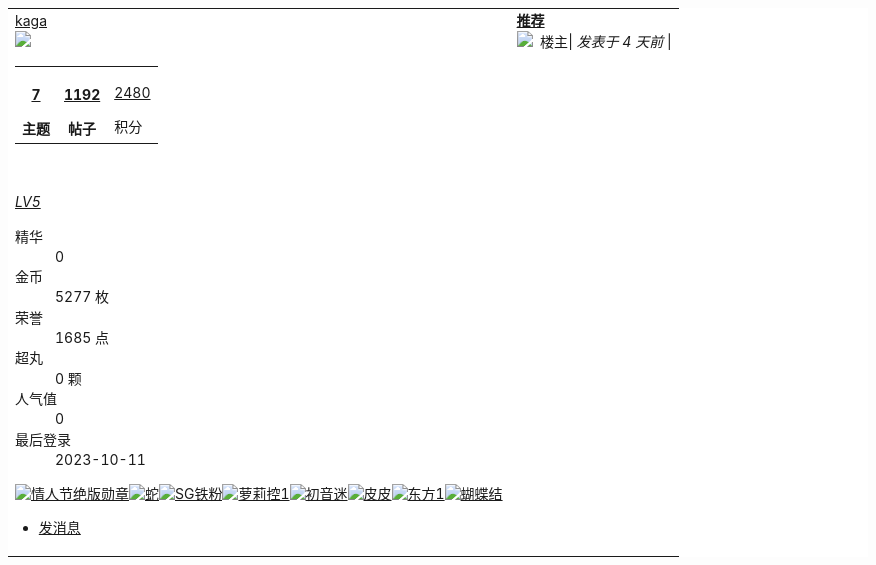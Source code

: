 <table id="pid60662450" class="plhin" summary="pid60662450" cellspacing="0" cellpadding="0"><tbody><tr><td class="pls" rowspan="2"><div id="favatar60662450" class="pls favatar"><div class="pi"><div class="authi"><a href="https://bbs.sgamer.com//space-uid-9145515.html" target="_blank" class="xw1">kaga</a></div></div><div class="p_pop blk bui card_gender_0" id="userinfo60662450" style="display: none; margin-top: -11px;"><div class="m z"><div id="userinfo60662450_ma"></div></div><div class="i y"><div><strong><a href="https://bbs.sgamer.com//space-uid-9145515.html" target="_blank" class="xi2">kaga</a></strong> <em>当前离线</em></div><dl class="cl"><dt>好友</dt><dd><a href="https://bbs.sgamer.com//home.php?mod=space&amp;uid=9145515&amp;do=friend&amp;view=me&amp;from=space" target="_blank" class="xi2">0</a></dd><dt>注册时间</dt><dd>2019-9-22</dd><dt></dt><dd></dd><dt></dt><dd></dd></dl><p><span class="pbg2" id="upgradeprogress_60662450" onMouseOver123="showMenu({'ctrlid':this.id, 'pos':'12!', 'menuid':'g_up60662450_menu'});"><span class="pbr2" style="width:70%;"></span></span></p><div id="g_up60662450_menu" class="tip tip_4" style="display: none;"><div class="tip_horn"></div><div class="tip_c">LV5, 积分 2480, 距离下一级还需 320 积分</div></div><div class="imicn"><a href="https://bbs.sgamer.com//home.php?mod=space&amp;uid=9145515&amp;do=profile" target="_blank" title="查看详细资料"><img src="https://bbs.sgamer.com//static/image/common/userinfo.gif" alt="查看详细资料"></a></div><div id="avatarfeed"><span id="threadsortswait"></span></div></div></div><div><div class="avatar" onMouseOver123="showauthor(this, 'userinfo60662450')"><a href="https://bbs.sgamer.com//space-uid-9145515.html" class="avtm" target="_blank"><img src="https://u.sgamer.com/uc_server/data/avatar/009/14/55/15_avatar_middle.jpg" onerror="this.onerror=null;this.src='https://u.sgamer.com/uc_server/images/noavatar_middle.gif'"></a></div></div><div class="tns xg2"><table cellspacing="0" cellpadding="0"><tbody><tr><th><p><a href="https://bbs.sgamer.com//home.php?mod=space&amp;uid=9145515&amp;do=thread&amp;type=thread&amp;view=me&amp;from=space" class="xi2">7</a></p>主题</th><th><p><a href="https://bbs.sgamer.com//home.php?mod=space&amp;uid=9145515&amp;do=thread&amp;type=reply&amp;view=me&amp;from=space" class="xi2">1192</a></p>帖子</th><td><p><a href="https://bbs.sgamer.com//home.php?mod=space&amp;uid=9145515&amp;do=profile" class="xi2">2480</a></p>积分</td></tr></tbody></table></div><p><a href="https://bbs.sgamer.com//home.php?mod=spacecp&amp;ac=usergroup&amp;gid=15" target="_blank"><img src="https://fj2.sgamer.com/attachment/common/9b/common_15_usergroup_icon.png" alt="" class="vm"></a></p><p><em><a href="https://bbs.sgamer.com//home.php?mod=spacecp&amp;ac=usergroup&amp;gid=15" target="_blank">LV5</a></em></p><p><span id="g_up60662450" onMouseOver123="showMenu({'ctrlid':this.id, 'pos':'12!'});"></span></p><div id="g_up60662450_menu" class="tip tip_4" style="display: none;"><div class="tip_horn"></div><div class="tip_c">LV5, 积分 2480, 距离下一级还需 320 积分</div></div><dl class="pil cl"><dt>精华</dt><dd>0</dd><dt>金币</dt><dd>5277 枚</dd><dt>荣誉</dt><dd>1685 点</dd><dt>超丸</dt><dd>0 颗</dd><dt>人气值</dt><dd>0</dd><dt></dt><dd></dd><dt></dt><dd></dd><dt>最后登录</dt><dd>2023-10-11</dd></dl><p class="md_ctrl"><a href="https://bbs.sgamer.com//home.php?mod=medal"><img id="md_60662450_102" src="https://bbs.sgamer.com//static/image/common/Pic1103.gif" alt="情人节绝版勋章" title="" onMouseOver123="showMenu({'ctrlid':this.id, 'menuid':'md_102_menu', 'pos':'12!'})"><img id="md_60662450_255" src="https://bbs.sgamer.com//static/image/common/pic1250.gif " alt="蛇" title="" onMouseOver123="showMenu({'ctrlid':this.id, 'menuid':'md_255_menu', 'pos':'12!'})"><img id="md_60662450_935" src="https://bbs.sgamer.com//static/image/common/SGtf.gif" alt="SG铁粉" title="" onMouseOver123="showMenu({'ctrlid':this.id, 'menuid':'md_935_menu', 'pos':'12!'})"><img id="md_60662450_22" src="https://bbs.sgamer.com//static/image/common/Pic1022.gif" alt="萝莉控1" title="" onMouseOver123="showMenu({'ctrlid':this.id, 'menuid':'md_22_menu', 'pos':'12!'})"><img id="md_60662450_4" src="https://bbs.sgamer.com//static/image/common/Pic1004.gif" alt="初音迷" title="" onMouseOver123="showMenu({'ctrlid':this.id, 'menuid':'md_4_menu', 'pos':'12!'})"><img id="md_60662450_30" src="https://bbs.sgamer.com//static/image/common/Pic1030.gif" alt="皮皮" title="" onMouseOver123="showMenu({'ctrlid':this.id, 'menuid':'md_30_menu', 'pos':'12!'})"><img id="md_60662450_6" src="https://bbs.sgamer.com//static/image/common/Pic1006.gif" alt="东方1" title="" onMouseOver123="showMenu({'ctrlid':this.id, 'menuid':'md_6_menu', 'pos':'12!'})"><img id="md_60662450_17" src="https://bbs.sgamer.com//static/image/common/Pic1017.gif" alt="蝴蝶结" title="" onMouseOver123="showMenu({'ctrlid':this.id, 'menuid':'md_17_menu', 'pos':'12!'})"></a></p><dl class="pil cl"></dl><ul class="xl xl2 o cl"><li class="pm2"><a href="https://bbs.sgamer.com//home.php?mod=spacecp&amp;ac=pm&amp;op=showmsg&amp;handlekey=showmsg_9145515&amp;touid=9145515&amp;pmid=0&amp;daterange=2&amp;pid=60662450&amp;tid=14187127" onclick="showWindow('sendpm', this.href);" title="发消息" class="xi2">发消息</a></li></ul></div></td><td class="plc"><div class="pi"><strong><a href="https://bbs.sgamer.com//forum.php?mod=redirect&amp;goto=findpost&amp;ptid=14187127&amp;pid=60662450" id="postnum60662450" onclick="setCopy(this.href, '帖子地址复制成功');return false;">推荐</a></strong><div class="pti"><div class="pdbt"></div><div class="authi"><img class="authicn vm" id="authicon60662450" src="https://bbs.sgamer.com//static/image/common/ico_lz.png"> &nbsp;楼主<span class="pipe">|</span> <em id="authorposton60662450">发表于 <span title="2023-10-8 11:32:25">4&nbsp;天前</span></em> <span class="pipe">|</span>